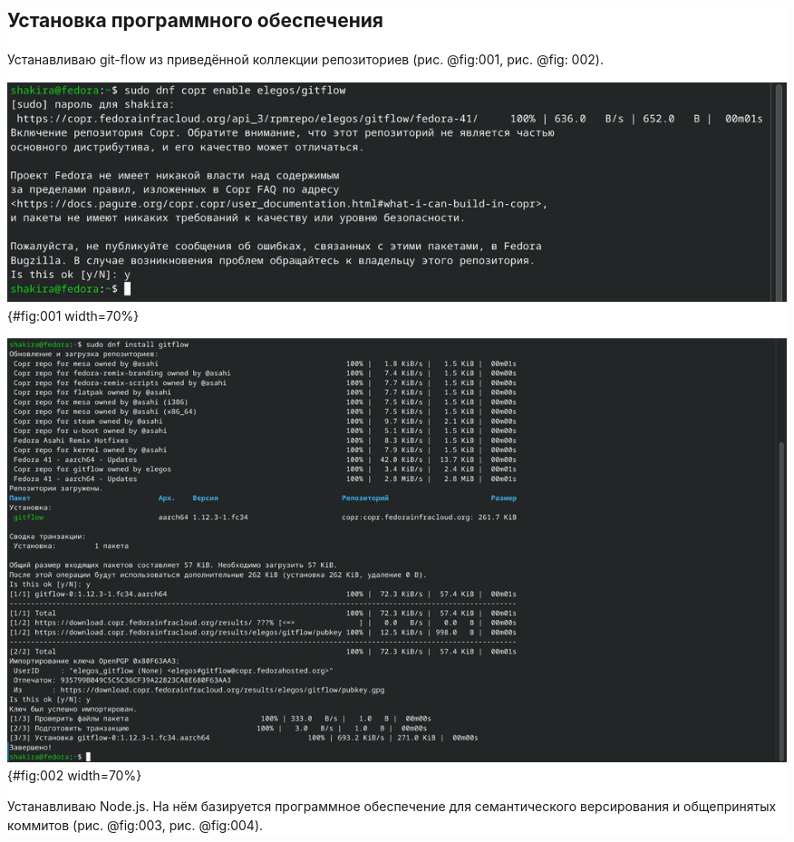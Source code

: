## Установка программного обеспечения

Устанавливаю git-flow из приведённой коллекции репозиториев (рис. @fig:001, рис. @fig: 002).

![Установка git-flow](image/1.png){#fig:001 width=70%}

![Установка git-flow](image/2.png){#fig:002 width=70%}

Устанавливаю Node.js. На нём базируется программное обеспечение для семантического версирования и общепринятых коммитов (рис. @fig:003, рис. @fig:004).
